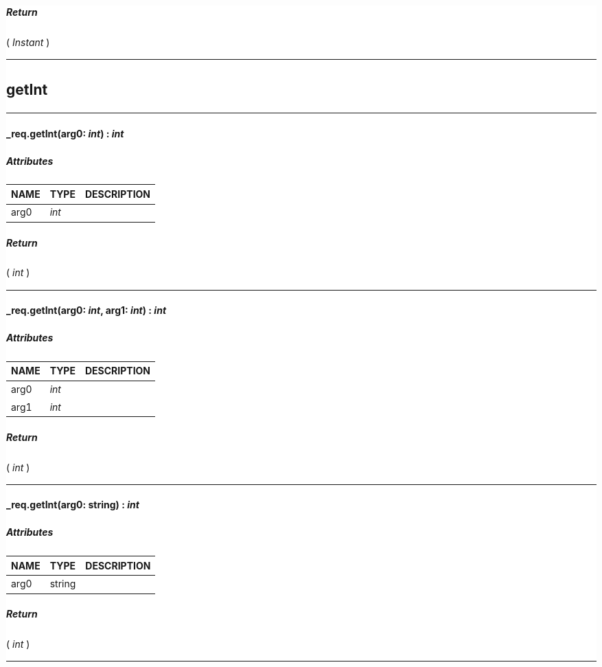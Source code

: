 ##### Return

( _Instant_ )


---

## getInt

---

#### _req.getInt(arg0: _int_) : _int_
##### Attributes

| NAME | TYPE | DESCRIPTION |
|---|---|---|
| arg0 | _int_ |   |

##### Return

( _int_ )


---

#### _req.getInt(arg0: _int_, arg1: _int_) : _int_
##### Attributes

| NAME | TYPE | DESCRIPTION |
|---|---|---|
| arg0 | _int_ |   |
| arg1 | _int_ |   |

##### Return

( _int_ )


---

#### _req.getInt(arg0: string) : _int_
##### Attributes

| NAME | TYPE | DESCRIPTION |
|---|---|---|
| arg0 | string |   |

##### Return

( _int_ )


---
